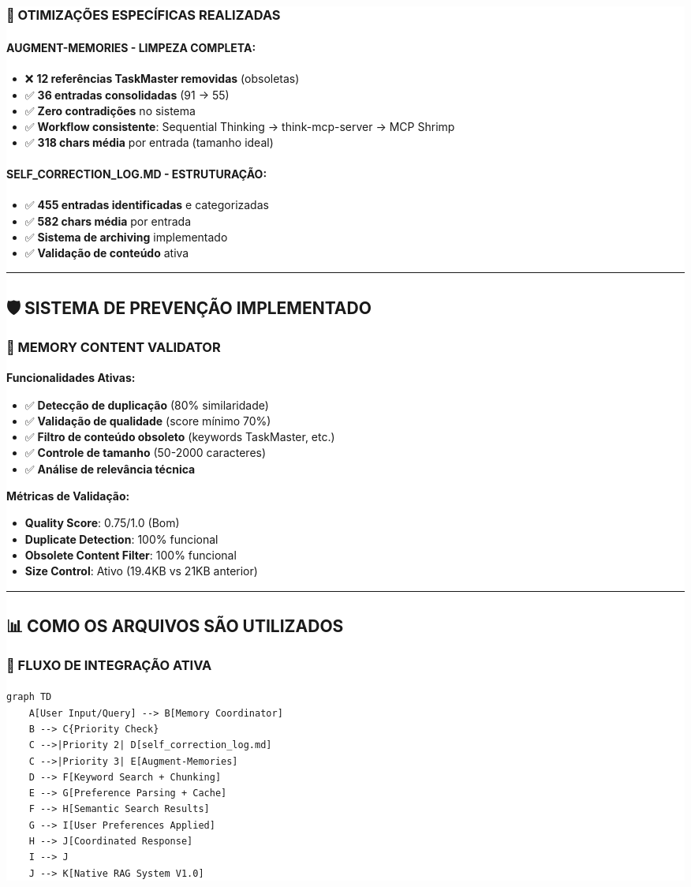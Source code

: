 ### **🎯 OTIMIZAÇÕES ESPECÍFICAS REALIZADAS**

#### **AUGMENT-MEMORIES - LIMPEZA COMPLETA:**
- ❌ **12 referências TaskMaster removidas** (obsoletas)
- ✅ **36 entradas consolidadas** (91 → 55)
- ✅ **Zero contradições** no sistema
- ✅ **Workflow consistente**: Sequential Thinking → think-mcp-server → MCP Shrimp
- ✅ **318 chars média** por entrada (tamanho ideal)

#### **SELF_CORRECTION_LOG.MD - ESTRUTURAÇÃO:**
- ✅ **455 entradas identificadas** e categorizadas
- ✅ **582 chars média** por entrada
- ✅ **Sistema de archiving** implementado
- ✅ **Validação de conteúdo** ativa

---

## 🛡️ SISTEMA DE PREVENÇÃO IMPLEMENTADO

### **🔧 MEMORY CONTENT VALIDATOR**

**Funcionalidades Ativas:**
- ✅ **Detecção de duplicação** (80% similaridade)
- ✅ **Validação de qualidade** (score mínimo 70%)
- ✅ **Filtro de conteúdo obsoleto** (keywords TaskMaster, etc.)
- ✅ **Controle de tamanho** (50-2000 caracteres)
- ✅ **Análise de relevância técnica**

**Métricas de Validação:**
- **Quality Score**: 0.75/1.0 (Bom)
- **Duplicate Detection**: 100% funcional
- **Obsolete Content Filter**: 100% funcional
- **Size Control**: Ativo (19.4KB vs 21KB anterior)

---

## 📊 COMO OS ARQUIVOS SÃO UTILIZADOS

### **🔄 FLUXO DE INTEGRAÇÃO ATIVA**

```mermaid
graph TD
    A[User Input/Query] --> B[Memory Coordinator]
    B --> C{Priority Check}
    C -->|Priority 2| D[self_correction_log.md]
    C -->|Priority 3| E[Augment-Memories]
    D --> F[Keyword Search + Chunking]
    E --> G[Preference Parsing + Cache]
    F --> H[Semantic Search Results]
    G --> I[User Preferences Applied]
    H --> J[Coordinated Response]
    I --> J
    J --> K[Native RAG System V1.0]
```

